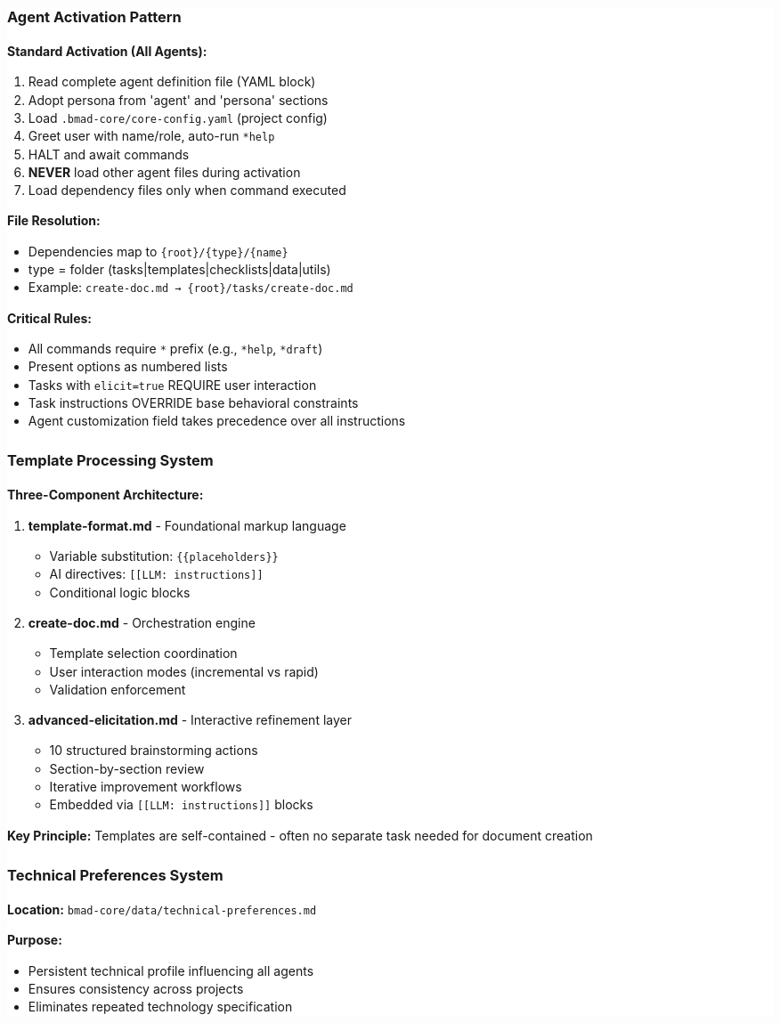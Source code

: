 ### Agent Activation Pattern

**Standard Activation (All Agents):**
1. Read complete agent definition file (YAML block)
2. Adopt persona from 'agent' and 'persona' sections
3. Load `.bmad-core/core-config.yaml` (project config)
4. Greet user with name/role, auto-run `*help`
5. HALT and await commands
6. **NEVER** load other agent files during activation
7. Load dependency files only when command executed

**File Resolution:**
- Dependencies map to `{root}/{type}/{name}`
- type = folder (tasks|templates|checklists|data|utils)
- Example: `create-doc.md → {root}/tasks/create-doc.md`

**Critical Rules:**
- All commands require `*` prefix (e.g., `*help`, `*draft`)
- Present options as numbered lists
- Tasks with `elicit=true` REQUIRE user interaction
- Task instructions OVERRIDE base behavioral constraints
- Agent customization field takes precedence over all instructions

### Template Processing System

**Three-Component Architecture:**

1. **template-format.md** - Foundational markup language
   - Variable substitution: `{{placeholders}}`
   - AI directives: `[[LLM: instructions]]`
   - Conditional logic blocks

2. **create-doc.md** - Orchestration engine
   - Template selection coordination
   - User interaction modes (incremental vs rapid)
   - Validation enforcement

3. **advanced-elicitation.md** - Interactive refinement layer
   - 10 structured brainstorming actions
   - Section-by-section review
   - Iterative improvement workflows
   - Embedded via `[[LLM: instructions]]` blocks

**Key Principle:** Templates are self-contained - often no separate task needed for document creation

### Technical Preferences System

**Location:** `bmad-core/data/technical-preferences.md`

**Purpose:**
- Persistent technical profile influencing all agents
- Ensures consistency across projects
- Eliminates repeated technology specification
